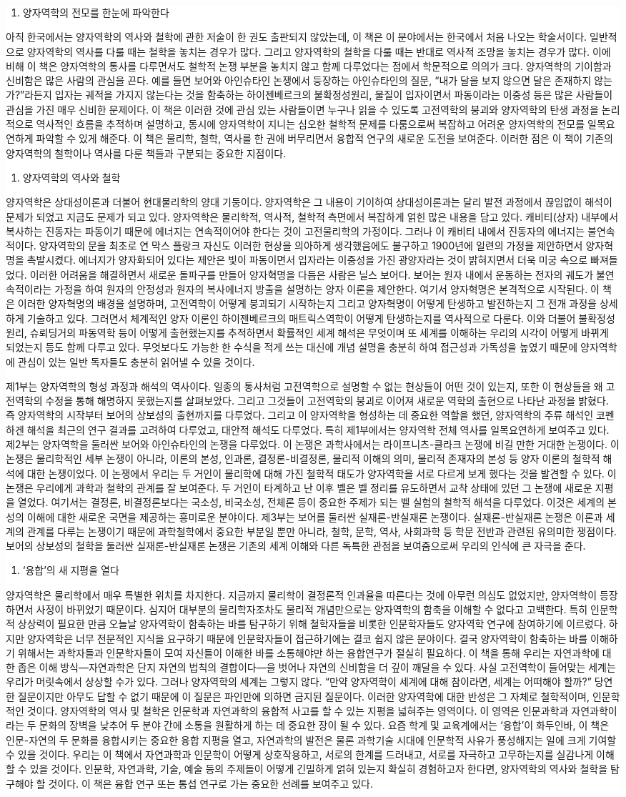 1.  양자역학의 전모를 한눈에 파악한다

아직 한국에서는 양자역학의 역사와 철학에 관한 저술이 한 권도 출판되지 않았는데, 이 책은 이 분야에서는 한국에서 처음 나오는 학술서이다. 일반적으로 양자역학의 역사를 다룰 때는 철학을 놓치는 경우가 많다. 그리고 양자역학의 철학을 다룰 때는 반대로 역사적 조망을 놓치는 경우가 많다. 이에 비해 이 책은 양자역학의 통사를 다루면서도 철학적 논쟁 부분을 놓치지 않고 함께 다루었다는 점에서 학문적으로 의의가 크다. 양자역학의 기이함과 신비함은 많은 사람의 관심을 끈다. 예를 들면 보어와 아인슈타인 논쟁에서 등장하는 아인슈타인의 질문, “내가 달을 보지 않으면 달은 존재하지 않는가?”라든지 입자는 궤적을 가지지 않는다는 것을 함축하는 하이젠베르크의 불확정성원리, 물질이 입자이면서 파동이라는 이중성 등은 많은 사람들이 관심을 가진 매우 신비한 문제이다. 이 책은 이러한 것에 관심 있는 사람들이면 누구나 읽을 수 있도록 고전역학의 붕괴와 양자역학의 탄생 과정을 논리적으로 역사적인 흐름을 추적하며 설명하고, 동시에 양자역학이 지니는 심오한 철학적 문제를 다룸으로써 복잡하고 어려운 양자역학의 전모를 일목요연하게 파악할 수 있게 해준다. 이 책은 물리학, 철학, 역사를 한 권에 버무리면서 융합적 연구의 새로운 도전을 보여준다. 이러한 점은 이 책이 기존의 양자역학의 철학이나 역사를 다룬 책들과 구분되는 중요한 지점이다.

1.  양자역학의 역사와 철학

양자역학은 상대성이론과 더불어 현대물리학의 양대 기둥이다. 양자역학은 그 내용이 기이하여 상대성이론과는 달리 발전 과정에서 끊임없이 해석이 문제가 되었고 지금도 문제가 되고 있다. 양자역학은 물리학적, 역사적, 철학적 측면에서 복잡하게 얽힌 많은 내용을 담고 있다. 캐비티(상자) 내부에서 복사하는 진동자는 파동이기 때문에 에너지는 연속적이어야 한다는 것이 고전물리학의 가정이다. 그러나 이 캐비티 내에서 진동자의 에너지는 불연속적이다. 양자역학의 문을 최초로 연 막스 플랑크 자신도 이러한 현상을 의아하게 생각했음에도 불구하고 1900년에 일련의 가정을 제안하면서 양자혁명을 촉발시켰다. 에너지가 양자화되어 있다는 제안은 빛이 파동이면서 입자라는 이중성을 가진 광양자라는 것이 밝혀지면서 더욱 미궁 속으로 빠져들었다. 이러한 어려움을 해결하면서 새로운 돌파구를 만들어 양자혁명을 다듬은 사람은 닐스 보어다. 보어는 원자 내에서 운동하는 전자의 궤도가 불연속적이라는 가정을 하여 원자의 안정성과 원자의 복사에너지 방출을 설명하는 양자 이론을 제안한다. 여기서 양자혁명은 본격적으로 시작된다. 이 책은 이러한 양자혁명의 배경을 설명하며, 고전역학이 어떻게 붕괴되기 시작하는지 그리고 양자혁명이 어떻게 탄생하고 발전하는지 그 전개 과정을 상세하게 기술하고 있다. 그러면서 체계적인 양자 이론인 하이젠베르크의 매트릭스역학이 어떻게 탄생하는지를 역사적으로 다룬다. 이와 더불어 불확정성원리, 슈뢰딩거의 파동역학 등이 어떻게 출현했는지를 추적하면서 확률적인 세계 해석은 무엇이며 또 세계를 이해하는 우리의 시각이 어떻게 바뀌게 되었는지 등도 함께 다루고 있다. 무엇보다도 가능한 한 수식을 적게 쓰는 대신에 개념 설명을 충분히 하여 접근성과 가독성을 높였기 때문에 양자역학에 관심이 있는 일반 독자들도 충분히 읽어낼 수 있을 것이다.

제1부는 양자역학의 형성 과정과 해석의 역사이다. 일종의 통사처럼 고전역학으로 설명할 수 없는 현상들이 어떤 것이 있는지, 또한 이 현상들을 왜 고전역학의 수정을 통해 해명하지 못했는지를 살펴보았다. 그리고 그것들이 고전역학의 붕괴로 이어져 새로운 역학의 출현으로 나타난 과정을 밝혔다. 즉 양자역학의 시작부터 보어의 상보성의 출현까지를 다루었다. 그리고 이 양자역학을 형성하는 데 중요한 역할을 했던, 양자역학의 주류 해석인 코펜하겐 해석을 최근의 연구 결과를 고려하여 다루었고, 대안적 해석도 다루었다. 특히 제1부에서는 양자역학 전체 역사를 일목요연하게 보여주고 있다. 제2부는 양자역학을 둘러싼 보어와 아인슈타인의 논쟁을 다루었다. 이 논쟁은 과학사에서는 라이프니츠-클라크 논쟁에 비길 만한 거대한 논쟁이다. 이 논쟁은 물리학적인 세부 논쟁이 아니라, 이론의 본성, 인과론, 결정론-비결정론, 물리적 이해의 의미, 물리적 존재자의 본성 등 양자 이론의 철학적 해석에 대한 논쟁이었다. 이 논쟁에서 우리는 두 거인이 물리학에 대해 가진 철학적 태도가 양자역학을 서로 다르게 보게 했다는 것을 발견할 수 있다. 이 논쟁은 우리에게 과학과 철학의 관계를 잘 보여준다. 두 거인이 타계하고 난 이후 벨은 벨 정리를 유도하면서 교착 상태에 있던 그 논쟁에 새로운 지평을 열었다. 여기서는 결정론, 비결정론보다는 국소성, 비국소성, 전체론 등이 중요한 주제가 되는 벨 실험의 철학적 해석을 다루었다. 이것은 세계의 본성의 이해에 대한 새로운 국면을 제공하는 흥미로운 분야이다. 제3부는 보어를 둘러싼 실재론-반실재론 논쟁이다. 실재론-반실재론 논쟁은 이론과 세계의 관계를 다루는 논쟁이기 때문에 과학철학에서 중요한 부분일 뿐만 아니라, 철학, 문학, 역사, 사회과학 등 학문 전반과 관련된 유의미한 쟁점이다. 보어의 상보성의 철학을 둘러싼 실재론-반실재론 논쟁은 기존의 세계 이해와 다른 독특한 관점을 보여줌으로써 우리의 인식에 큰 자극을 준다.

1.  ‘융합’의 새 지평을 열다

양자역학은 물리학에서 매우 특별한 위치를 차지한다. 지금까지 물리학이 결정론적 인과율을 따른다는 것에 아무런 의심도 없었지만, 양자역학이 등장하면서 사정이 바뀌었기 때문이다. 심지어 대부분의 물리학자조차도 물리적 개념만으로는 양자역학의 함축을 이해할 수 없다고 고백한다. 특히 인문학적 상상력이 필요한 만큼 오늘날 양자역학이 함축하는 바를 탐구하기 위해 철학자들을 비롯한 인문학자들도 양자역학 연구에 참여하기에 이르렀다. 하지만 양자역학은 너무 전문적인 지식을 요구하기 때문에 인문학자들이 접근하기에는 결코 쉽지 않은 분야이다. 결국 양자역학이 함축하는 바를 이해하기 위해서는 과학자들과 인문학자들이 모여 자신들이 이해한 바를 소통해야만 하는 융합연구가 절실히 필요하다. 이 책을 통해 우리는 자연과학에 대한 좁은 이해 방식―자연과학은 단지 자연의 법칙의 결합이다―을 벗어나 자연의 신비함을 더 깊이 깨달을 수 있다. 사실 고전역학이 들어맞는 세계는 우리가 머릿속에서 상상할 수가 있다. 그러나 양자역학의 세계는 그렇지 않다. “만약 양자역학이 세계에 대해 참이라면, 세계는 어떠해야 할까?” 당연한 질문이지만 아무도 답할 수 없기 때문에 이 질문은 파인만에 의하면 금지된 질문이다. 이러한 양자역학에 대한 반성은 그 자체로 철학적이며, 인문학적인 것이다. 양자역학의 역사 및 철학은 인문학과 자연과학의 융합적 사고를 할 수 있는 지평을 넓혀주는 영역이다. 이 영역은 인문과학과 자연과학이라는 두 문화의 장벽을 낮추어 두 분야 간에 소통을 원활하게 하는 데 중요한 장이 될 수 있다. 요즘 학계 및 교육계에서는 ‘융합’이 화두인바, 이 책은 인문-자연의 두 문화를 융합시키는 중요한 융합 지평을 열고, 자연과학의 발전은 물론 과학기술 시대에 인문학적 사유가 풍성해지는 일에 크게 기여할 수 있을 것이다. 우리는 이 책에서 자연과학과 인문학이 어떻게 상호작용하고, 서로의 한계를 드러내고, 서로를 자극하고 고무하는지를 실감나게 이해할 수 있을 것이다. 인문학, 자연과학, 기술, 예술 등의 주제들이 어떻게 긴밀하게 얽혀 있는지 확실히 경험하고자 한다면, 양자역학의 역사와 철학을 탐구해야 할 것이다. 이 책은 융합 연구 또는 통섭 연구로 가는 중요한 선례를 보여주고 있다.
